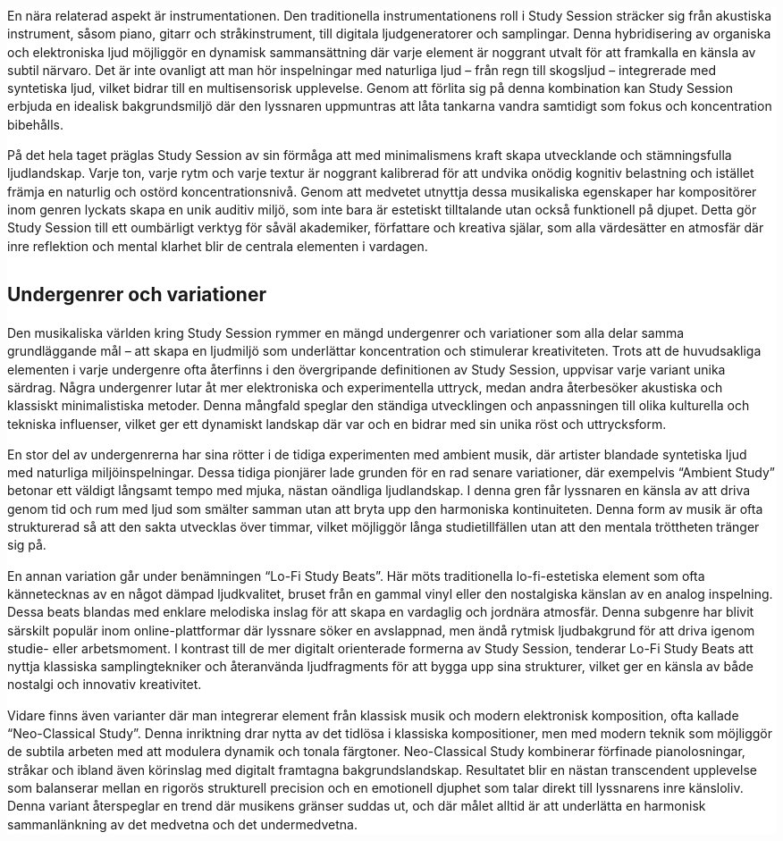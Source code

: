 En nära relaterad aspekt är instrumentationen. Den traditionella instrumentationens roll i Study Session sträcker sig från akustiska instrument, såsom piano, gitarr och stråkinstrument, till digitala ljudgeneratorer och samplingar. Denna hybridisering av organiska och elektroniska ljud möjliggör en dynamisk sammansättning där varje element är noggrant utvalt för att framkalla en känsla av subtil närvaro. Det är inte ovanligt att man hör inspelningar med naturliga ljud – från regn till skogsljud – integrerade med syntetiska ljud, vilket bidrar till en multisensorisk upplevelse. Genom att förlita sig på denna kombination kan Study Session erbjuda en idealisk bakgrundsmiljö där den lyssnaren uppmuntras att låta tankarna vandra samtidigt som fokus och koncentration bibehålls.

På det hela taget präglas Study Session av sin förmåga att med minimalismens kraft skapa utvecklande och stämningsfulla ljudlandskap. Varje ton, varje rytm och varje textur är noggrant kalibrerad för att undvika onödig kognitiv belastning och istället främja en naturlig och ostörd koncentrationsnivå. Genom att medvetet utnyttja dessa musikaliska egenskaper har kompositörer inom genren lyckats skapa en unik auditiv miljö, som inte bara är estetiskt tilltalande utan också funktionell på djupet. Detta gör Study Session till ett oumbärligt verktyg för såväl akademiker, författare och kreativa själar, som alla värdesätter en atmosfär där inre reflektion och mental klarhet blir de centrala elementen i vardagen.


## Undergenrer och variationer

Den musikaliska världen kring Study Session rymmer en mängd undergenrer och variationer som alla delar samma grundläggande mål – att skapa en ljudmiljö som underlättar koncentration och stimulerar kreativiteten. Trots att de huvudsakliga elementen i varje undergenre ofta återfinns i den övergripande definitionen av Study Session, uppvisar varje variant unika särdrag. Några undergenrer lutar åt mer elektroniska och experimentella uttryck, medan andra återbesöker akustiska och klassiskt minimalistiska metoder. Denna mångfald speglar den ständiga utvecklingen och anpassningen till olika kulturella och tekniska influenser, vilket ger ett dynamiskt landskap där var och en bidrar med sin unika röst och uttrycksform.

En stor del av undergenrerna har sina rötter i de tidiga experimenten med ambient musik, där artister blandade syntetiska ljud med naturliga miljöinspelningar. Dessa tidiga pionjärer lade grunden för en rad senare variationer, där exempelvis “Ambient Study” betonar ett väldigt långsamt tempo med mjuka, nästan oändliga ljudlandskap. I denna gren får lyssnaren en känsla av att driva genom tid och rum med ljud som smälter samman utan att bryta upp den harmoniska kontinuiteten. Denna form av musik är ofta strukturerad så att den sakta utvecklas över timmar, vilket möjliggör långa studietillfällen utan att den mentala tröttheten tränger sig på.

En annan variation går under benämningen “Lo-Fi Study Beats”. Här möts traditionella lo-fi-estetiska element som ofta kännetecknas av en något dämpad ljudkvalitet, bruset från en gammal vinyl eller den nostalgiska känslan av en analog inspelning. Dessa beats blandas med enklare melodiska inslag för att skapa en vardaglig och jordnära atmosfär. Denna subgenre har blivit särskilt populär inom online-plattformar där lyssnare söker en avslappnad, men ändå rytmisk ljudbakgrund för att driva igenom studie- eller arbetsmoment. I kontrast till de mer digitalt orienterade formerna av Study Session, tenderar Lo-Fi Study Beats att nyttja klassiska samplingtekniker och återanvända ljudfragments för att bygga upp sina strukturer, vilket ger en känsla av både nostalgi och innovativ kreativitet.

Vidare finns även varianter där man integrerar element från klassisk musik och modern elektronisk komposition, ofta kallade “Neo-Classical Study”. Denna inriktning drar nytta av det tidlösa i klassiska kompositioner, men med modern teknik som möjliggör de subtila arbeten med att modulera dynamik och tonala färgtoner. Neo-Classical Study kombinerar förfinade pianolosningar, stråkar och ibland även körinslag med digitalt framtagna bakgrundslandskap. Resultatet blir en nästan transcendent upplevelse som balanserar mellan en rigorös strukturell precision och en emotionell djuphet som talar direkt till lyssnarens inre känsloliv. Denna variant återspeglar en trend där musikens gränser suddas ut, och där målet alltid är att underlätta en harmonisk sammanlänkning av det medvetna och det undermedvetna.

